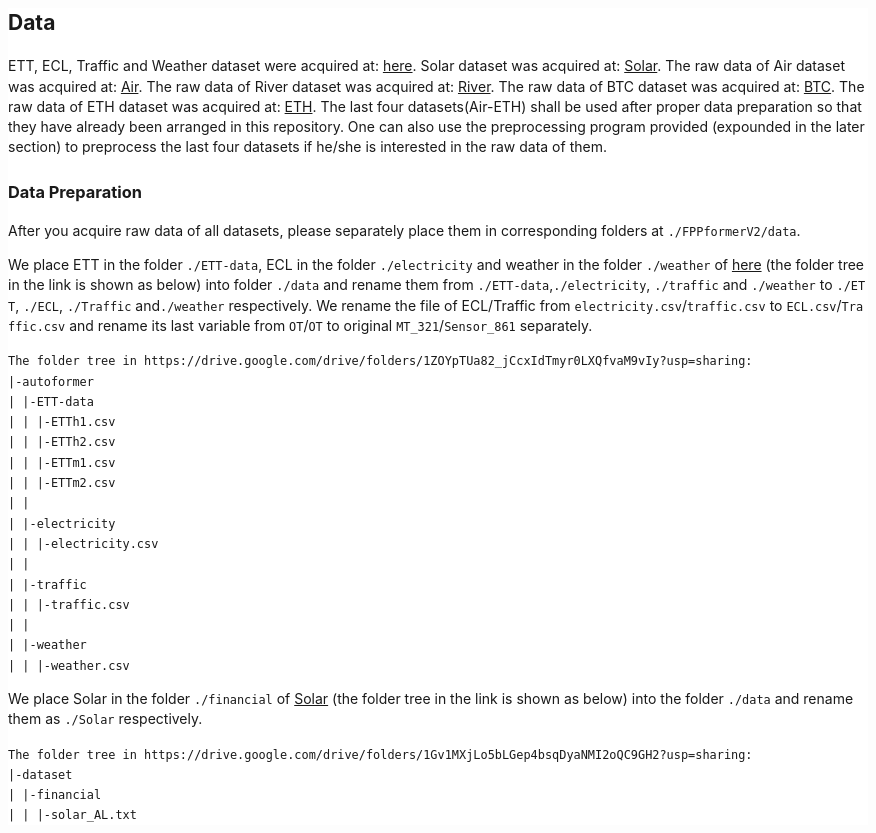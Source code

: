 ## Data

ETT, ECL, Traffic and Weather dataset were acquired at: [here](https://drive.google.com/drive/folders/1ZOYpTUa82_jCcxIdTmyr0LXQfvaM9vIy?usp=sharing). Solar dataset was acquired at: [Solar](https://drive.google.com/drive/folders/1Gv1MXjLo5bLGep4bsqDyaNMI2oQC9GH2?usp=sharing). The raw data of Air dataset was acquired at: [Air](https://archive.ics.uci.edu/dataset/360/air+quality). The raw data of River dataset was acquired at: [River](https://www.kaggle.com/datasets/samanemami/river-flowrf2). The raw data of BTC dataset was acquired at: [BTC](https://www.kaggle.com/datasets/prasoonkottarathil/btcinusd). The raw data of ETH dataset was acquired at: [ETH](https://www.kaggle.com/datasets/franoisgeorgesjulien/crypto). The last four datasets(Air-ETH) shall be used after proper data preparation so that they have already been arranged in this repository. One can also use the preprocessing program provided (expounded in the later section) to preprocess the last four datasets if he/she is interested in the raw data of them.

### Data Preparation
After you acquire raw data of all datasets, please separately place them in corresponding folders at `./FPPformerV2/data`. 

We place ETT in the folder `./ETT-data`, ECL in the folder `./electricity`  and weather in the folder `./weather` of [here](https://drive.google.com/drive/folders/1ZOYpTUa82_jCcxIdTmyr0LXQfvaM9vIy?usp=sharing) (the folder tree in the link is shown as below) into folder `./data` and rename them from `./ETT-data`,`./electricity`, `./traffic` and `./weather` to `./ETT`, `./ECL`, `./Traffic` and`./weather` respectively. We rename the file of ECL/Traffic from `electricity.csv`/`traffic.csv` to `ECL.csv`/`Traffic.csv` and rename its last variable from `OT`/`OT` to original `MT_321`/`Sensor_861` separately.

```
The folder tree in https://drive.google.com/drive/folders/1ZOYpTUa82_jCcxIdTmyr0LXQfvaM9vIy?usp=sharing:
|-autoformer
| |-ETT-data
| | |-ETTh1.csv
| | |-ETTh2.csv
| | |-ETTm1.csv
| | |-ETTm2.csv
| |
| |-electricity
| | |-electricity.csv
| |
| |-traffic
| | |-traffic.csv
| |
| |-weather
| | |-weather.csv
```

We place Solar in the folder `./financial` of [Solar](https://drive.google.com/drive/folders/1Gv1MXjLo5bLGep4bsqDyaNMI2oQC9GH2?usp=sharing) (the folder tree in the link is shown as below) into the folder `./data` and rename them as `./Solar` respectively. 

```
The folder tree in https://drive.google.com/drive/folders/1Gv1MXjLo5bLGep4bsqDyaNMI2oQC9GH2?usp=sharing:
|-dataset
| |-financial
| | |-solar_AL.txt
```
